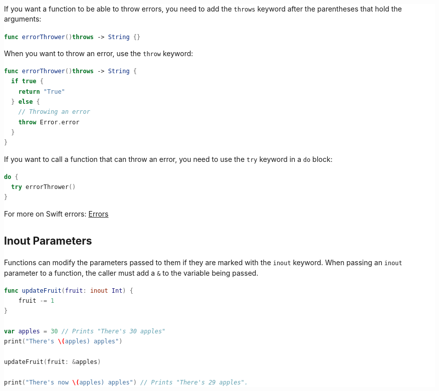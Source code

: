 
If you want a function to be able to throw errors, you need to add the `throws` keyword after the parentheses that hold the arguments:

```swift
func errorThrower()throws -> String {}

```

When you want to throw an error, use the `throw` keyword:

```swift
func errorThrower()throws -> String {
  if true {
    return "True"
  } else {
    // Throwing an error
    throw Error.error 
  }
}

```

If you want to call a function that can throw an error, you need to use the `try` keyword in a `do` block:

```swift
do {
  try errorThrower()
}

```

For more on Swift errors: [Errors](http://stackoverflow.com/documentation/swift/283/errors#t=201604201738253075092)



## Inout Parameters


Functions can modify the parameters passed to them if they are marked with the `inout` keyword. When passing an `inout` parameter to a function, the caller must add a `&` to the variable being passed.

```swift
func updateFruit(fruit: inout Int) {
    fruit -= 1
}

var apples = 30 // Prints "There's 30 apples"
print("There's \(apples) apples")

updateFruit(fruit: &apples)

print("There's now \(apples) apples") // Prints "There's 29 apples".

```
